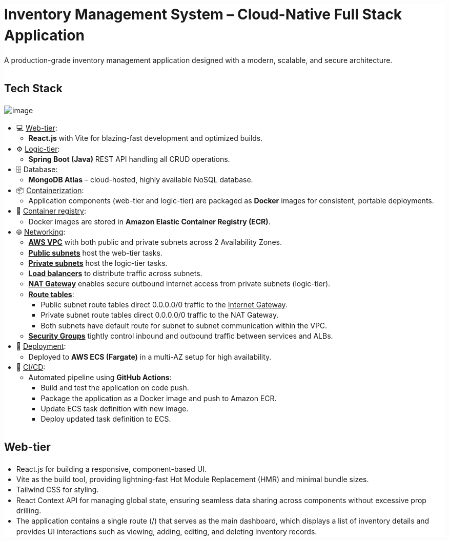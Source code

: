 # Inventory Management System – Cloud-Native Full Stack Application

A production-grade inventory management application designed with a modern, scalable, and secure architecture.

## Tech Stack

<img width="8475" height="3692" alt="image" src="https://github.com/user-attachments/assets/b6936782-70f8-4a54-959a-4545676b065d" />


- 💻 [Web-tier](#web-tier):
  - **React.js** with Vite for blazing-fast development and optimized builds.
- ⚙️ [Logic-tier](#logic-tier):
  - **Spring Boot (Java)** REST API handling all CRUD operations.
- 🗄 Database:
  - **MongoDB Atlas** – cloud-hosted, highly available NoSQL database.
- 📦 [Containerization](#containerization):
  - Application components (web-tier and logic-tier) are packaged as **Docker** images for consistent, portable deployments.
- 📁 [Container registry](#container-registry-ecr):
  - Docker images are stored in **Amazon Elastic Container Registry (ECR)**.
- 🌐 [Networking](#networking):
  - [**AWS VPC**](#vpc) with both public and private subnets across 2 Availability Zones.
  - [**Public subnets**](#subnets) host the web-tier tasks. 
  - [**Private subnets**]((#subnets)) host the logic-tier tasks.
  - [**Load balancers**](load-balancing) to distribute traffic across subnets.
  - [**NAT Gateway**](#nat-gateway) enables secure outbound internet access from private subnets (logic-tier).
  - [**Route tables**](#route-tables):
    - Public subnet route tables direct 0.0.0.0/0 traffic to the [Internet Gateway](internet-gateway).
    - Private subnet route tables direct 0.0.0.0/0 traffic to the NAT Gateway.
    - Both subnets have default route for subnet to subnet communication within the VPC.
  - [**Security Groups**](security-groups) tightly control inbound and outbound traffic between services and ALBs.
- 🚀 [Deployment](#deployment):
  - Deployed to **AWS ECS (Fargate)** in a multi-AZ setup for high availability.
- 🔄 [CI/CD](#ci-cd-with-github-actions):
  - Automated pipeline using **GitHub Actions**:
    - Build and test the application on code push.
    - Package the application as a Docker image and push to Amazon ECR.
    - Update ECS task definition with new image.
    - Deploy updated task definition to ECS.

## Web-tier 

- React.js for building a responsive, component-based UI.
- Vite as the build tool, providing lightning-fast Hot Module Replacement (HMR) and minimal bundle sizes.
- Tailwind CSS for styling.
- React Context API for managing global state, ensuring seamless data sharing across components without excessive prop drilling.
- The application contains a single route (/) that serves as the main dashboard, which displays a list of inventory details and provides UI interactions such as viewing, adding, editing, and deleting inventory records.
